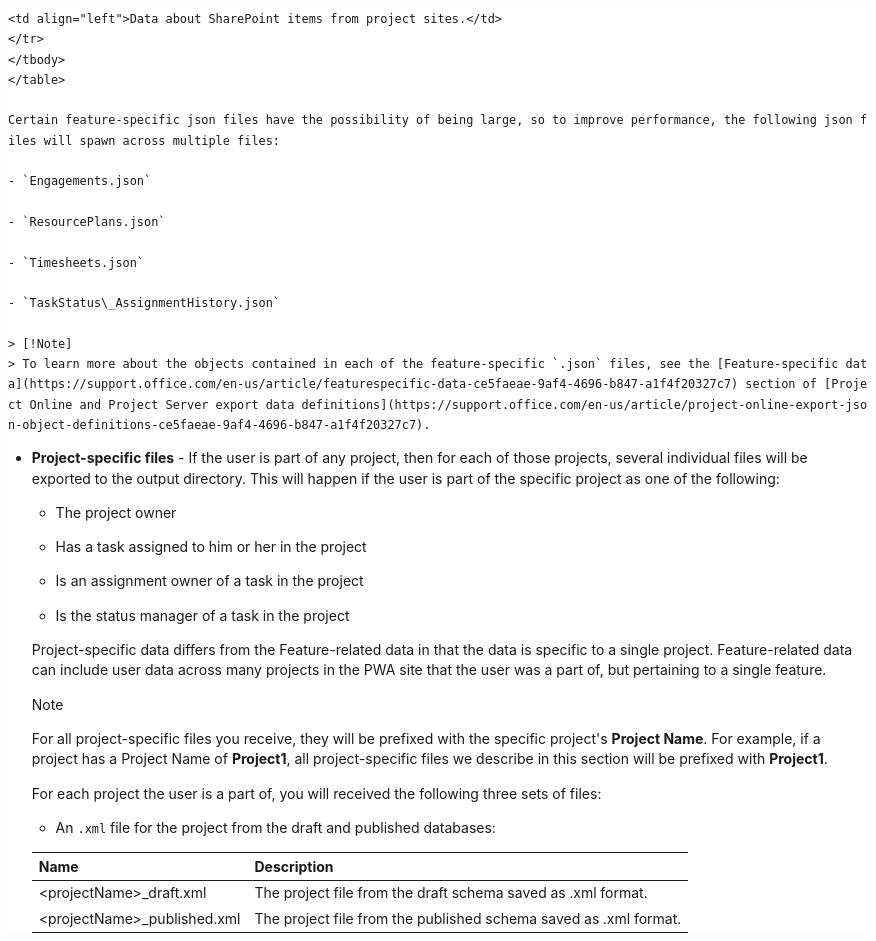     <td align="left">Data about SharePoint items from project sites.</td>
    </tr>
    </tbody>
    </table>

    Certain feature-specific json files have the possibility of being large, so to improve performance, the following json files will spawn across multiple files:
   
    - `Engagements.json`

    - `ResourcePlans.json`

    - `Timesheets.json`

    - `TaskStatus\_AssignmentHistory.json`

    > [!Note] 
    > To learn more about the objects contained in each of the feature-specific `.json` files, see the [Feature-specific data](https://support.office.com/en-us/article/featurespecific-data-ce5faeae-9af4-4696-b847-a1f4f20327c7) section of [Project Online and Project Server export data definitions](https://support.office.com/en-us/article/project-online-export-json-object-definitions-ce5faeae-9af4-4696-b847-a1f4f20327c7).

-   **Project-specific files** - If the user is part of any project, then for each of those projects, several individual files will be exported to the output directory. This will happen if the user is part of the specific project as one of the following:

    -   The project owner

    -   Has a task assigned to him or her in the project

    -   Is an assignment owner of a task in the project

    -   Is the status manager of a task in the project

    Project-specific data differs from the Feature-related data in that the data is specific to a single project. Feature-related data can include user data across many projects in the PWA site that the user was a part of, but pertaining to a single feature.  

    > [!Note] 
    > For all project-specific files you receive, they will be prefixed with the specific project's **Project Name**. For example, if a project has a Project Name of **Project1**, all project-specific files we describe in this section will be prefixed with **Project1**.

    For each project the user is a part of, you will received the following three sets of files:

    - An `.xml` file for the project from the draft and published databases:

    <table>
    <thead>
    <tr class="header">
    <th align="left">Name</th>
    <th align="left">Description</th>
    </tr>
    </thead>
    <tbody>
    <tr class="odd">
    <td align="left">&lt;projectName&gt;_draft.xml</td>
    <td align="left">The project file from the draft schema saved as .xml format.</td>
    </tr>
    <tr class="even">
    <td align="left">&lt;projectName&gt;_published.xml</td>
    <td align="left">The project file from the published schema saved as .xml format.</td>
    </tr>
    </tbody>
    </table>
